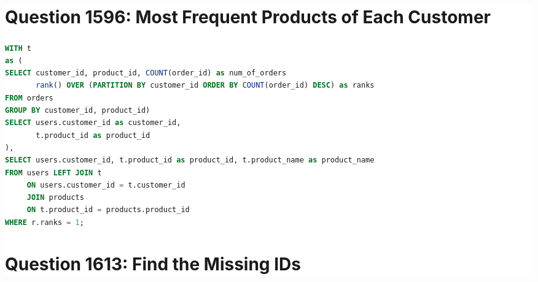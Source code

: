 ``` sql 
```

# Question 1596: Most Frequent Products of Each Customer

``` sql 
WITH t
as (
SELECT customer_id, product_id, COUNT(order_id) as num_of_orders
       rank() OVER (PARTITION BY customer_id ORDER BY COUNT(order_id) DESC) as ranks 
FROM orders
GROUP BY customer_id, product_id) 
SELECT users.customer_id as customer_id,
       t.product_id as product_id
),
SELECT users.customer_id, t.product_id as product_id, t.product_name as product_name     
FROM users LEFT JOIN t 
     ON users.customer_id = t.customer_id 
     JOIN products 
     ON t.product_id = products.product_id
WHERE r.ranks = 1;     
```


# Question 1613: Find the Missing IDs

``` sql 

```